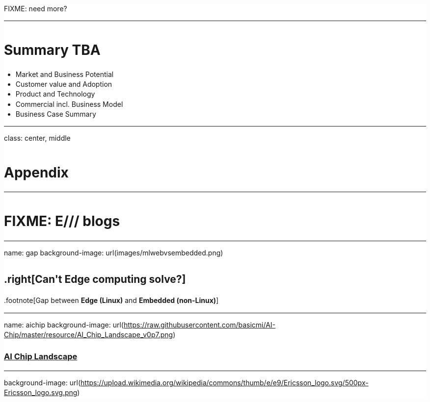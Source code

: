 FIXME: need more?

---
# Summary TBA
- Market and Business Potential
- Customer value and Adoption
- Product and Technology
- Commercial incl. Business Model
- Business Case Summary


---
class: center, middle
# Appendix

---
# FIXME: E/// blogs

---
name: gap
background-image: url(images/mlwebvsembedded.png)
## .right[Can't Edge computing solve?]

.footnote[Gap between **Edge (Linux)** and **Embedded (non-Linux)**]

---
name: aichip
background-image: url(https://raw.githubusercontent.com/basicmi/AI-Chip/master/resource/AI_Chip_Landscape_v0p7.png)
### [AI Chip Landscape](https://basicmi.github.io/AI-Chip/)



---
background-image: url(https://upload.wikimedia.org/wikipedia/commons/thumb/e/e9/Ericsson_logo.svg/500px-Ericsson_logo.svg.png)
